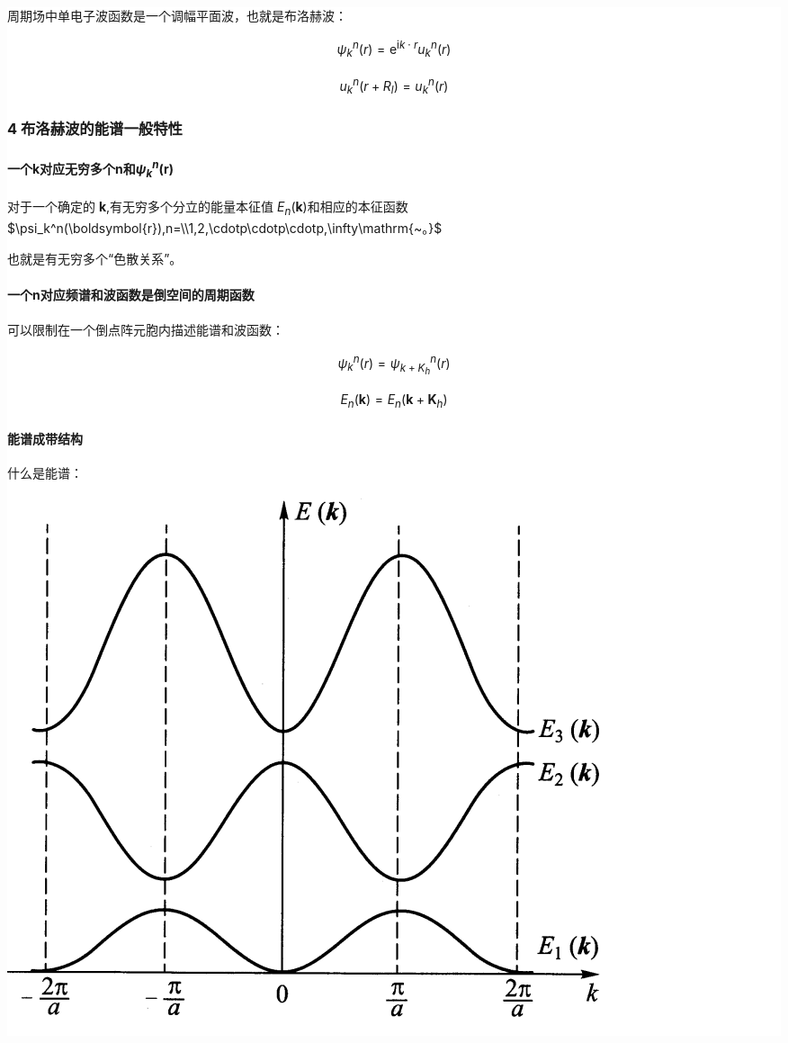 周期场中单电子波函数是一个调幅平面波，也就是布洛赫波：

$$
\psi_k^n(r)=\mathrm{e}^{\mathrm{i}k\cdot r}u_k^n(r)
$$

$$
u_k^n(r+R_l)=u_k^n(r)
$$

### 4 布洛赫波的能谱一般特性

#### 一个k对应无穷多个n和$\psi_k^n(\boldsymbol{r})$

对于一个确定的 $\boldsymbol{k}$,有无穷多个分立的能量本征值 $E_n(\boldsymbol{k})$和相应的本征函数 $\psi_k^n(\boldsymbol{r}),n=\\1,2,\cdotp\cdotp\cdotp,\infty\mathrm{~。}$

也就是有无穷多个“色散关系”。

#### 一个n对应频谱和波函数是倒空间的周期函数

可以限制在一个倒点阵元胞内描述能谱和波函数：

$$
\psi_k^n(r)=\psi_{k+K_h}^n(r) 
$$

$$
E_n(\boldsymbol{k})=E_n(\boldsymbol{k}+\boldsymbol{K}_h)
$$

#### 能谱成带结构

什么是能谱：

![alt text](image-42.png)

